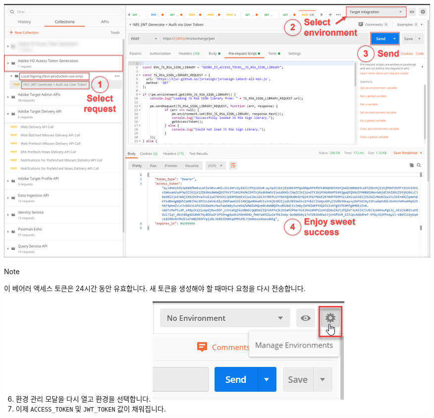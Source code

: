    ![토큰5](assets/configure-io-target-generatetoken5.png)

   >[!NOTE]
   >
   >이 베어러 액세스 토큰은 24시간 동안 유효합니다. 새 토큰을 생성해야 할 때마다 요청을 다시 전송합니다.

6. 환경 관리 모달을 다시 열고 환경을 선택합니다.
   ![token6](assets/configure-io-target-jwt11.png)
7. 이제 `ACCESS_TOKEN` 및 `JWT_TOKEN` 값이 채워집니다.